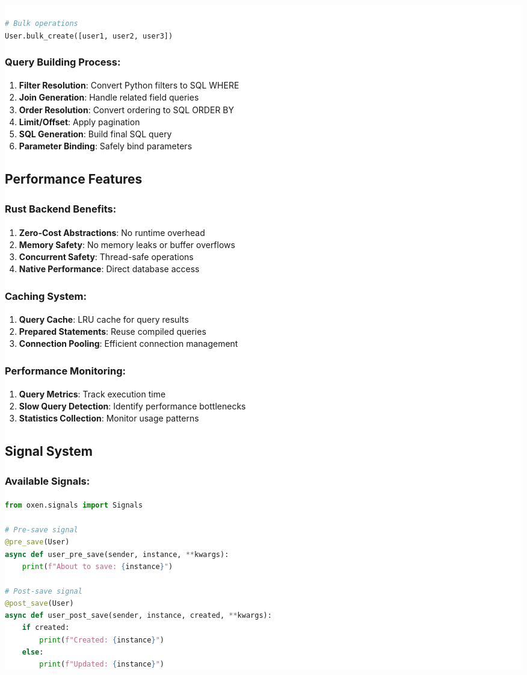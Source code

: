 ```python

# Bulk operations
User.bulk_create([user1, user2, user3])
```

### **Query Building Process**:
1. **Filter Resolution**: Convert Python filters to SQL WHERE
2. **Join Generation**: Handle related field queries
3. **Order Resolution**: Convert ordering to SQL ORDER BY
4. **Limit/Offset**: Apply pagination
5. **SQL Generation**: Build final SQL query
6. **Parameter Binding**: Safely bind parameters

## Performance Features

### **Rust Backend Benefits**:
1. **Zero-Cost Abstractions**: No runtime overhead
2. **Memory Safety**: No memory leaks or buffer overflows
3. **Concurrent Safety**: Thread-safe operations
4. **Native Performance**: Direct database access

### **Caching System**:
1. **Query Cache**: LRU cache for query results
2. **Prepared Statements**: Reuse compiled queries
3. **Connection Pooling**: Efficient connection management

### **Performance Monitoring**:
1. **Query Metrics**: Track execution time
2. **Slow Query Detection**: Identify performance bottlenecks
3. **Statistics Collection**: Monitor usage patterns

## Signal System

### **Available Signals**:
```python
from oxen.signals import Signals

# Pre-save signal
@pre_save(User)
async def user_pre_save(sender, instance, **kwargs):
    print(f"About to save: {instance}")

# Post-save signal
@post_save(User)
async def user_post_save(sender, instance, created, **kwargs):
    if created:
        print(f"Created: {instance}")
    else:
        print(f"Updated: {instance}")
```
